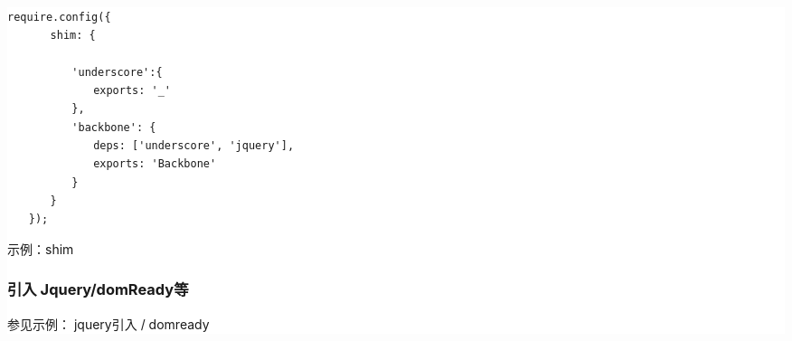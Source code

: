 
```
require.config({
　　　　shim: {

　　　　　　'underscore':{
　　　　　　　　exports: '_'
　　　　　　},
　　　　　　'backbone': {
　　　　　　　　deps: ['underscore', 'jquery'],
　　　　　　　　exports: 'Backbone'
　　　　　　}
　　　　}
　　});

```

示例：shim



### 引入 Jquery/domReady等

参见示例： jquery引入 / domready



















 






















 